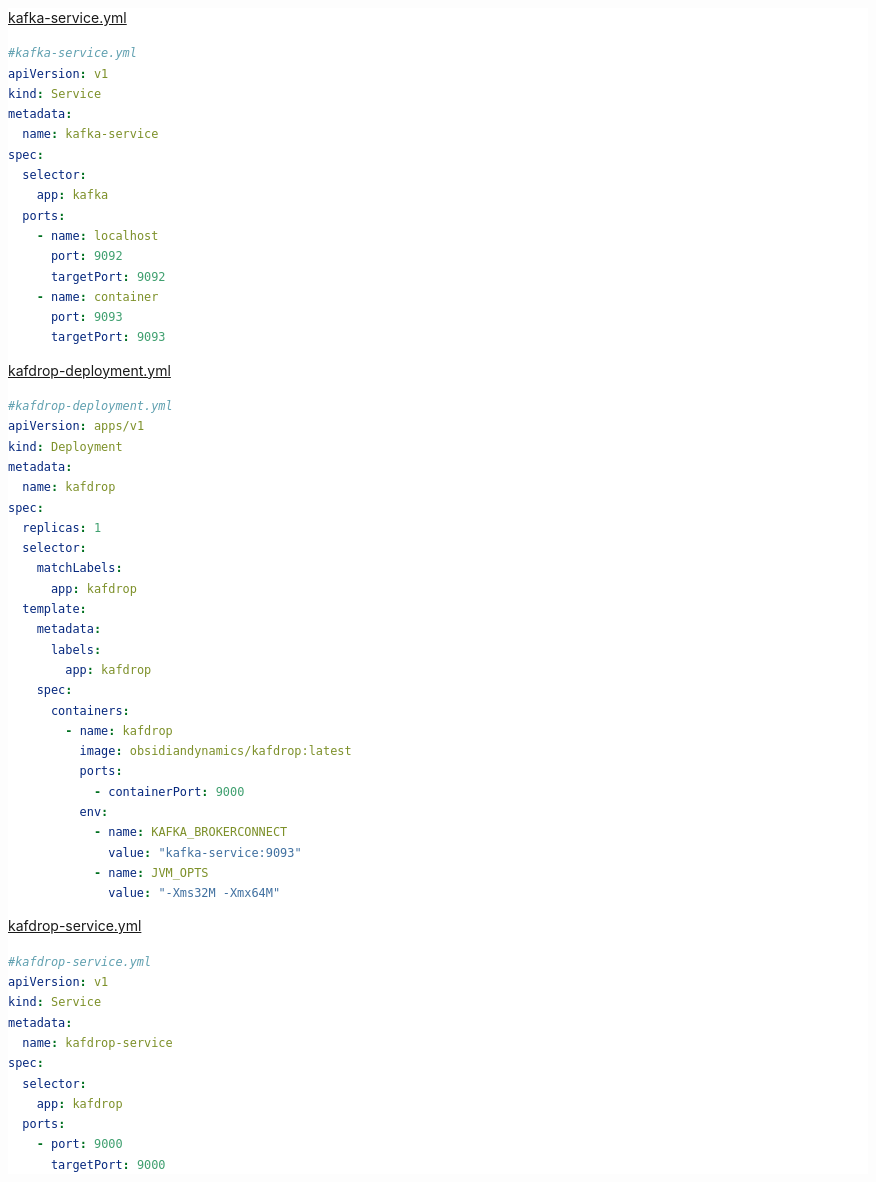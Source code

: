 [kafka-service.yml](/kube/kafka-service.yml)

```yaml
#kafka-service.yml
apiVersion: v1
kind: Service
metadata:
  name: kafka-service
spec:
  selector:
    app: kafka
  ports:
    - name: localhost
      port: 9092
      targetPort: 9092
    - name: container
      port: 9093
      targetPort: 9093
```

[kafdrop-deployment.yml](/kube/kafdrop-deployment.yml)

```yaml
#kafdrop-deployment.yml
apiVersion: apps/v1
kind: Deployment
metadata:
  name: kafdrop
spec:
  replicas: 1
  selector:
    matchLabels:
      app: kafdrop
  template:
    metadata:
      labels:
        app: kafdrop
    spec:
      containers:
        - name: kafdrop
          image: obsidiandynamics/kafdrop:latest
          ports:
            - containerPort: 9000
          env:
            - name: KAFKA_BROKERCONNECT
              value: "kafka-service:9093"
            - name: JVM_OPTS
              value: "-Xms32M -Xmx64M"
```

[kafdrop-service.yml](/kube/kafdrop-service.yml)

```yaml
#kafdrop-service.yml
apiVersion: v1
kind: Service
metadata:
  name: kafdrop-service
spec:
  selector:
    app: kafdrop
  ports:
    - port: 9000
      targetPort: 9000
```
